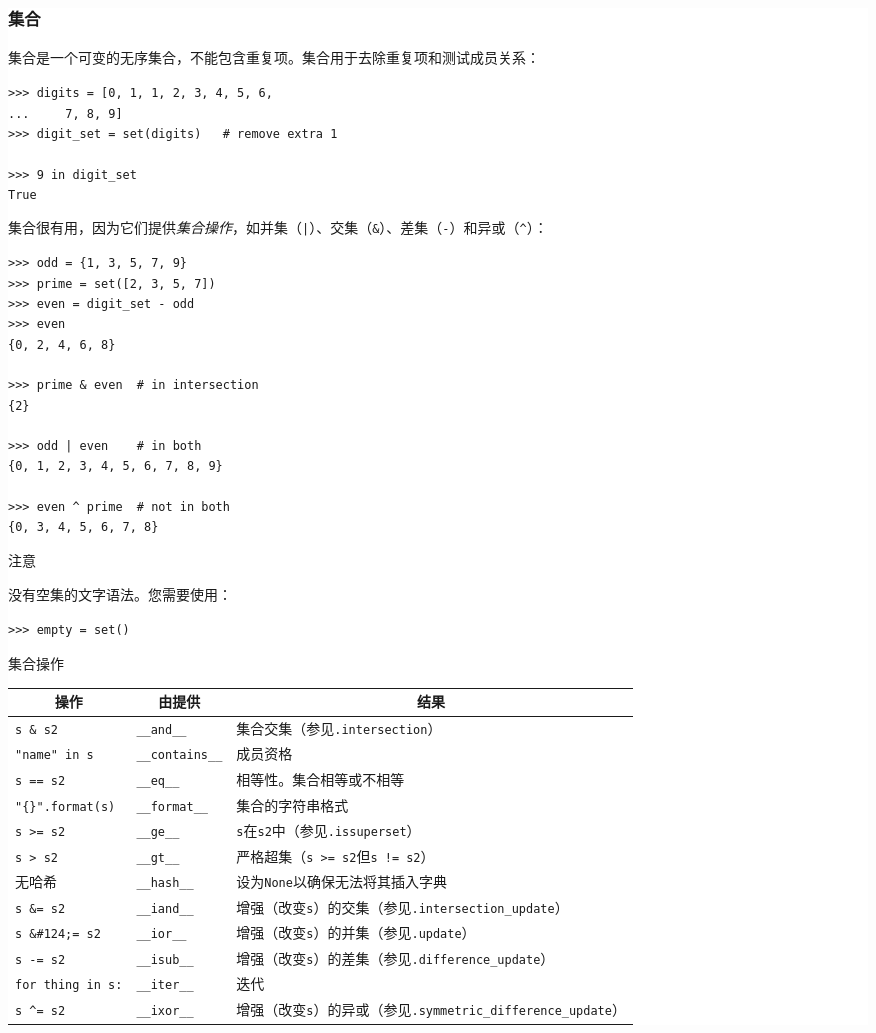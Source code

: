 ### 集合

集合是一个可变的无序集合，不能包含重复项。集合用于去除重复项和测试成员关系：

```
>>> digits = [0, 1, 1, 2, 3, 4, 5, 6,
...     7, 8, 9]
>>> digit_set = set(digits)   # remove extra 1

>>> 9 in digit_set
True

```

集合很有用，因为它们提供*集合操作*，如并集（`|`）、交集（`&`）、差集（`-`）和异或（`^`）：

```
>>> odd = {1, 3, 5, 7, 9}
>>> prime = set([2, 3, 5, 7])
>>> even = digit_set - odd
>>> even
{0, 2, 4, 6, 8}

>>> prime & even  # in intersection
{2}

>>> odd | even    # in both
{0, 1, 2, 3, 4, 5, 6, 7, 8, 9}

>>> even ^ prime  # not in both
{0, 3, 4, 5, 6, 7, 8}

```

注意

没有空集的文字语法。您需要使用：

```
>>> empty = set()

```

集合操作

| 操作 | 由提供 | 结果 |
| --- | --- | --- |
| `s & s2` | `__and__` | 集合交集（参见`.intersection`） |
| `"name" in s` | `__contains__` | 成员资格 |
| `s == s2` | `__eq__` | 相等性。集合相等或不相等 |
| `"{}".format(s)` | `__format__` | 集合的字符串格式 |
| `s >= s2` | `__ge__` | `s`在`s2`中（参见`.issuperset`） |
| `s > s2` | `__gt__` | 严格超集（`s >= s2`但`s != s2`） |
| 无哈希 | `__hash__` | 设为`None`以确保无法将其插入字典 |
| `s &= s2` | `__iand__` | 增强（改变`s`）的交集（参见`.intersection_update`） |
| `s &#124;= s2` | `__ior__` | 增强（改变`s`）的并集（参见`.update`） |
| `s -= s2` | `__isub__` | 增强（改变`s`）的差集（参见`.difference_update`） |
| `for thing in s:` | `__iter__` | 迭代 |
| `s ^= s2` | `__ixor__` | 增强（改变`s`）的异或（参见`.symmetric_difference_update`） |